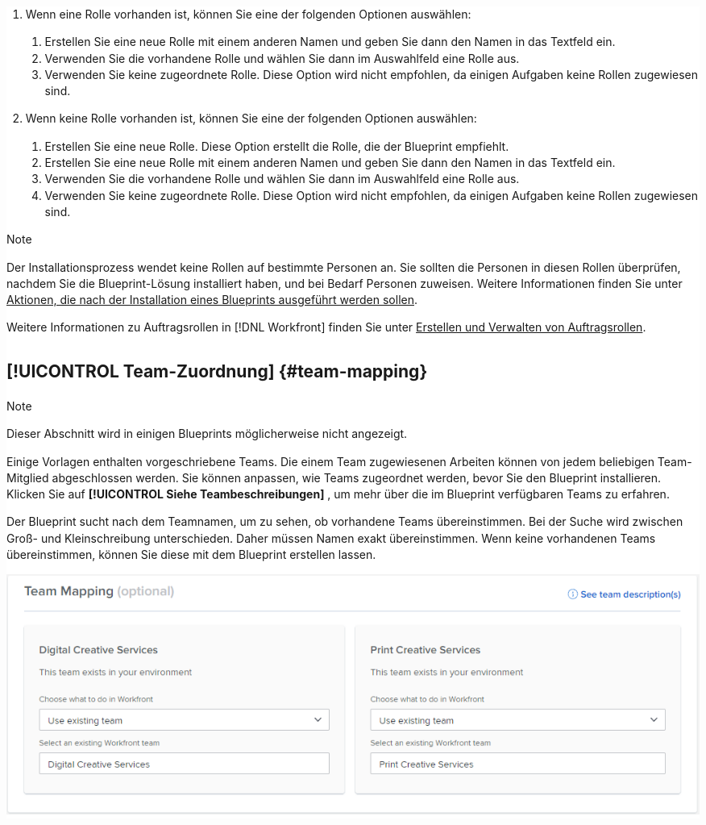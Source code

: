
1. Wenn eine Rolle vorhanden ist, können Sie eine der folgenden Optionen auswählen:

   1. Erstellen Sie eine neue Rolle mit einem anderen Namen und geben Sie dann den Namen in das Textfeld ein.
   1. Verwenden Sie die vorhandene Rolle und wählen Sie dann im Auswahlfeld eine Rolle aus.
   1. Verwenden Sie keine zugeordnete Rolle. Diese Option wird nicht empfohlen, da einigen Aufgaben keine Rollen zugewiesen sind.

1. Wenn keine Rolle vorhanden ist, können Sie eine der folgenden Optionen auswählen:

   1. Erstellen Sie eine neue Rolle. Diese Option erstellt die Rolle, die der Blueprint empfiehlt.
   1. Erstellen Sie eine neue Rolle mit einem anderen Namen und geben Sie dann den Namen in das Textfeld ein.
   1. Verwenden Sie die vorhandene Rolle und wählen Sie dann im Auswahlfeld eine Rolle aus.
   1. Verwenden Sie keine zugeordnete Rolle. Diese Option wird nicht empfohlen, da einigen Aufgaben keine Rollen zugewiesen sind.

>[!NOTE]
>
>Der Installationsprozess wendet keine Rollen auf bestimmte Personen an. Sie sollten die Personen in diesen Rollen überprüfen, nachdem Sie die Blueprint-Lösung installiert haben, und bei Bedarf Personen zuweisen. Weitere Informationen finden Sie unter [Aktionen, die nach der Installation eines Blueprints ausgeführt werden sollen](../../administration-and-setup/blueprints/best-next-actions-after-install.md).

Weitere Informationen zu Auftragsrollen in [!DNL Workfront] finden Sie unter [Erstellen und Verwalten von Auftragsrollen](../../administration-and-setup/set-up-workfront/organizational-setup/create-manage-job-roles.md).

## [!UICONTROL Team-Zuordnung] {#team-mapping}

>[!NOTE]
>
>Dieser Abschnitt wird in einigen Blueprints möglicherweise nicht angezeigt.

Einige Vorlagen enthalten vorgeschriebene Teams. Die einem Team zugewiesenen Arbeiten können von jedem beliebigen Team-Mitglied abgeschlossen werden. Sie können anpassen, wie Teams zugeordnet werden, bevor Sie den Blueprint installieren. Klicken Sie auf **[!UICONTROL Siehe Teambeschreibungen]** , um mehr über die im Blueprint verfügbaren Teams zu erfahren.

Der Blueprint sucht nach dem Teamnamen, um zu sehen, ob vorhandene Teams übereinstimmen. Bei der Suche wird zwischen Groß- und Kleinschreibung unterschieden. Daher müssen Namen exakt übereinstimmen. Wenn keine vorhandenen Teams übereinstimmen, können Sie diese mit dem Blueprint erstellen lassen.

![[!UICONTROL Team-Mapping] section](assets/Blueprints_TeamMapping.png)
